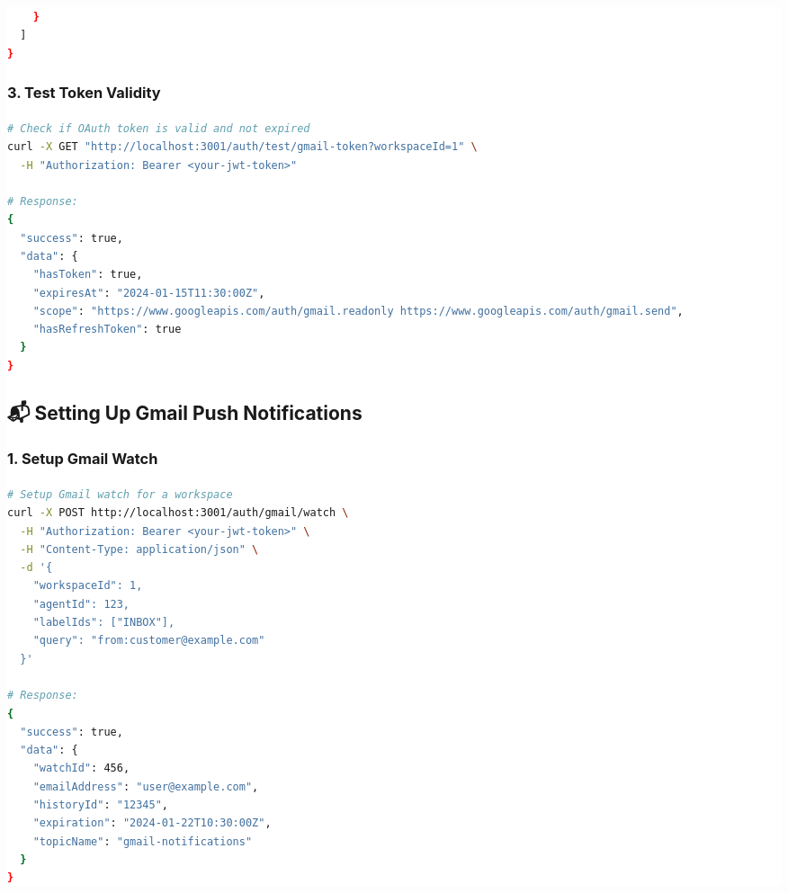 ```bash
    }
  ]
}
```

### **3. Test Token Validity**
```bash
# Check if OAuth token is valid and not expired
curl -X GET "http://localhost:3001/auth/test/gmail-token?workspaceId=1" \
  -H "Authorization: Bearer <your-jwt-token>"

# Response:
{
  "success": true,
  "data": {
    "hasToken": true,
    "expiresAt": "2024-01-15T11:30:00Z",
    "scope": "https://www.googleapis.com/auth/gmail.readonly https://www.googleapis.com/auth/gmail.send",
    "hasRefreshToken": true
  }
}
```

## 📬 Setting Up Gmail Push Notifications

### **1. Setup Gmail Watch**
```bash
# Setup Gmail watch for a workspace
curl -X POST http://localhost:3001/auth/gmail/watch \
  -H "Authorization: Bearer <your-jwt-token>" \
  -H "Content-Type: application/json" \
  -d '{
    "workspaceId": 1,
    "agentId": 123,
    "labelIds": ["INBOX"],
    "query": "from:customer@example.com"
  }'

# Response:
{
  "success": true,
  "data": {
    "watchId": 456,
    "emailAddress": "user@example.com",
    "historyId": "12345",
    "expiration": "2024-01-22T10:30:00Z",
    "topicName": "gmail-notifications"
  }
}
```
